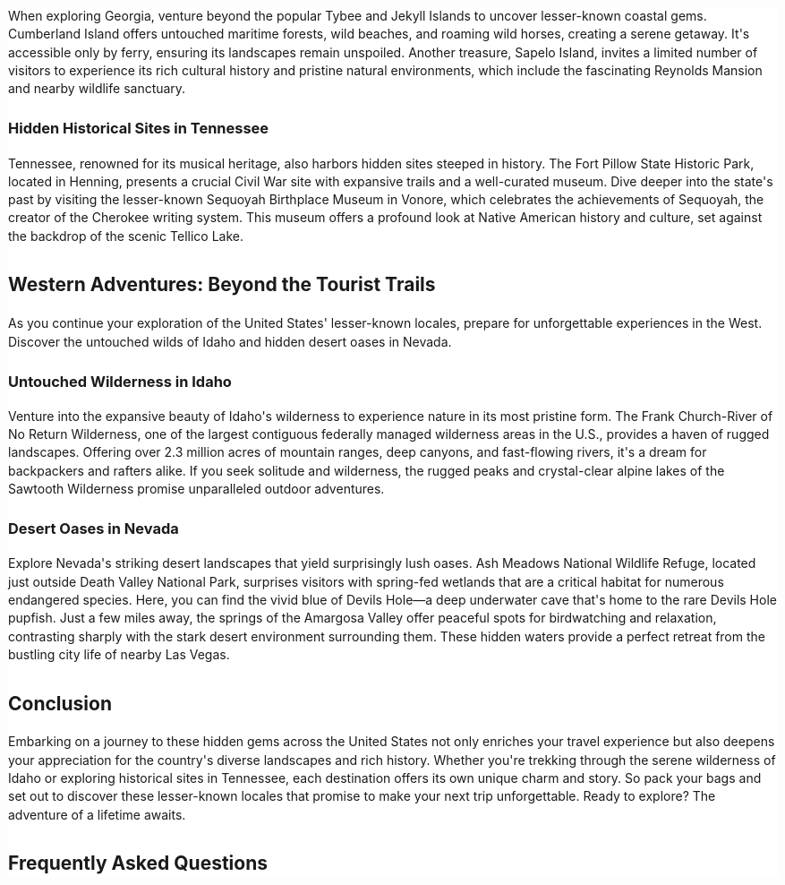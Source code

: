 When exploring Georgia, venture beyond the popular Tybee and Jekyll Islands to uncover lesser-known coastal gems. Cumberland Island offers untouched maritime forests, wild beaches, and roaming wild horses, creating a serene getaway. It's accessible only by ferry, ensuring its landscapes remain unspoiled. Another treasure, Sapelo Island, invites a limited number of visitors to experience its rich cultural history and pristine natural environments, which include the fascinating Reynolds Mansion and nearby wildlife sanctuary.

### Hidden Historical Sites in Tennessee

Tennessee, renowned for its musical heritage, also harbors hidden sites steeped in history. The Fort Pillow State Historic Park, located in Henning, presents a crucial Civil War site with expansive trails and a well-curated museum. Dive deeper into the state's past by visiting the lesser-known Sequoyah Birthplace Museum in Vonore, which celebrates the achievements of Sequoyah, the creator of the Cherokee writing system. This museum offers a profound look at Native American history and culture, set against the backdrop of the scenic Tellico Lake.

Western Adventures: Beyond the Tourist Trails
---------------------------------------------

As you continue your exploration of the United States' lesser-known locales, prepare for unforgettable experiences in the West. Discover the untouched wilds of Idaho and hidden desert oases in Nevada.

### Untouched Wilderness in Idaho

Venture into the expansive beauty of Idaho's wilderness to experience nature in its most pristine form. The Frank Church-River of No Return Wilderness, one of the largest contiguous federally managed wilderness areas in the U.S., provides a haven of rugged landscapes. Offering over 2.3 million acres of mountain ranges, deep canyons, and fast-flowing rivers, it's a dream for backpackers and rafters alike. If you seek solitude and wilderness, the rugged peaks and crystal-clear alpine lakes of the Sawtooth Wilderness promise unparalleled outdoor adventures.

### Desert Oases in Nevada

Explore Nevada's striking desert landscapes that yield surprisingly lush oases. Ash Meadows National Wildlife Refuge, located just outside Death Valley National Park, surprises visitors with spring-fed wetlands that are a critical habitat for numerous endangered species. Here, you can find the vivid blue of Devils Hole—a deep underwater cave that's home to the rare Devils Hole pupfish. Just a few miles away, the springs of the Amargosa Valley offer peaceful spots for birdwatching and relaxation, contrasting sharply with the stark desert environment surrounding them. These hidden waters provide a perfect retreat from the bustling city life of nearby Las Vegas.

Conclusion
----------

Embarking on a journey to these hidden gems across the United States not only enriches your travel experience but also deepens your appreciation for the country's diverse landscapes and rich history. Whether you're trekking through the serene wilderness of Idaho or exploring historical sites in Tennessee, each destination offers its own unique charm and story. So pack your bags and set out to discover these lesser-known locales that promise to make your next trip unforgettable. Ready to explore? The adventure of a lifetime awaits.

Frequently Asked Questions
--------------------------
